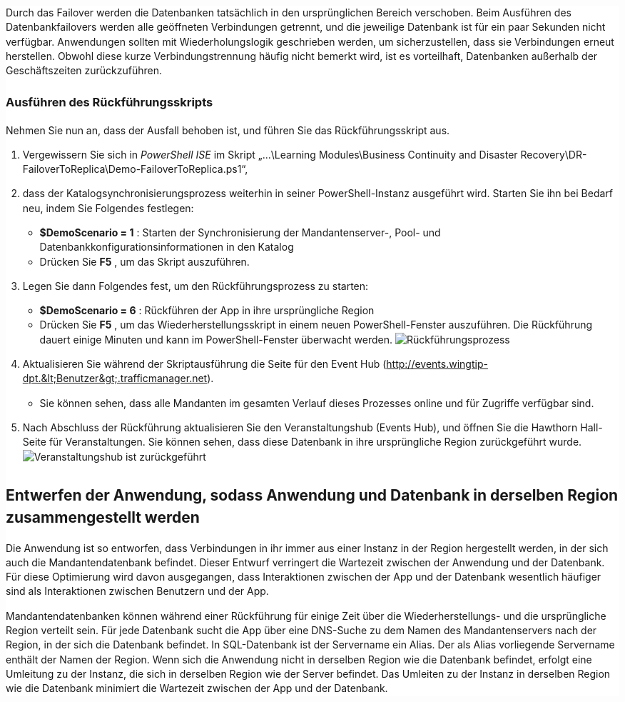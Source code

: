 Durch das Failover werden die Datenbanken tatsächlich in den ursprünglichen Bereich verschoben. Beim Ausführen des Datenbankfailovers werden alle geöffneten Verbindungen getrennt, und die jeweilige Datenbank ist für ein paar Sekunden nicht verfügbar. Anwendungen sollten mit Wiederholungslogik geschrieben werden, um sicherzustellen, dass sie Verbindungen erneut herstellen.  Obwohl diese kurze Verbindungstrennung häufig nicht bemerkt wird, ist es vorteilhaft, Datenbanken außerhalb der Geschäftszeiten zurückzuführen. 


### <a name="run-the-repatriation-script"></a>Ausführen des Rückführungsskripts
Nehmen Sie nun an, dass der Ausfall behoben ist, und führen Sie das Rückführungsskript aus.

1. Vergewissern Sie sich in *PowerShell ISE* im Skript „...\Learning Modules\Business Continuity and Disaster Recovery\DR-FailoverToReplica\Demo-FailoverToReplica.ps1“,

2. dass der Katalogsynchronisierungsprozess weiterhin in seiner PowerShell-Instanz ausgeführt wird.  Starten Sie ihn bei Bedarf neu, indem Sie Folgendes festlegen:
    * **$DemoScenario = 1** : Starten der Synchronisierung der Mandantenserver-, Pool- und Datenbankkonfigurationsinformationen in den Katalog
    * Drücken Sie **F5** , um das Skript auszuführen.

3.  Legen Sie dann Folgendes fest, um den Rückführungsprozess zu starten:
    * **$DemoScenario = 6** : Rückführen der App in ihre ursprüngliche Region
    * Drücken Sie **F5** , um das Wiederherstellungsskript in einem neuen PowerShell-Fenster auszuführen.  Die Rückführung dauert einige Minuten und kann im PowerShell-Fenster überwacht werden.
    ![Rückführungsprozess](./media/saas-dbpertenant-dr-geo-replication/repatriation-process.png)

4. Aktualisieren Sie während der Skriptausführung die Seite für den Event Hub (http://events.wingtip-dpt.&lt;Benutzer&gt;.trafficmanager.net).
    * Sie können sehen, dass alle Mandanten im gesamten Verlauf dieses Prozesses online und für Zugriffe verfügbar sind.

5. Nach Abschluss der Rückführung aktualisieren Sie den Veranstaltungshub (Events Hub), und öffnen Sie die Hawthorn Hall-Seite für Veranstaltungen. Sie können sehen, dass diese Datenbank in ihre ursprüngliche Region zurückgeführt wurde.
    ![Veranstaltungshub ist zurückgeführt](./media/saas-dbpertenant-dr-geo-replication/events-hub-repatriated.png)


## <a name="designing-the-application-to-ensure-app-and-database-are-colocated"></a>Entwerfen der Anwendung, sodass Anwendung und Datenbank in derselben Region zusammengestellt werden 
Die Anwendung ist so entworfen, dass Verbindungen in ihr immer aus einer Instanz in der Region hergestellt werden, in der sich auch die Mandantendatenbank befindet. Dieser Entwurf verringert die Wartezeit zwischen der Anwendung und der Datenbank. Für diese Optimierung wird davon ausgegangen, dass Interaktionen zwischen der App und der Datenbank wesentlich häufiger sind als Interaktionen zwischen Benutzern und der App.  

Mandantendatenbanken können während einer Rückführung für einige Zeit über die Wiederherstellungs- und die ursprüngliche Region verteilt sein. Für jede Datenbank sucht die App über eine DNS-Suche zu dem Namen des Mandantenservers nach der Region, in der sich die Datenbank befindet. In SQL-Datenbank ist der Servername ein Alias. Der als Alias vorliegende Servername enthält der Namen der Region. Wenn sich die Anwendung nicht in derselben Region wie die Datenbank befindet, erfolgt eine Umleitung zu der Instanz, die sich in derselben Region wie der Server befindet. Das Umleiten zu der Instanz in derselben Region wie die Datenbank minimiert die Wartezeit zwischen der App und der Datenbank. 
